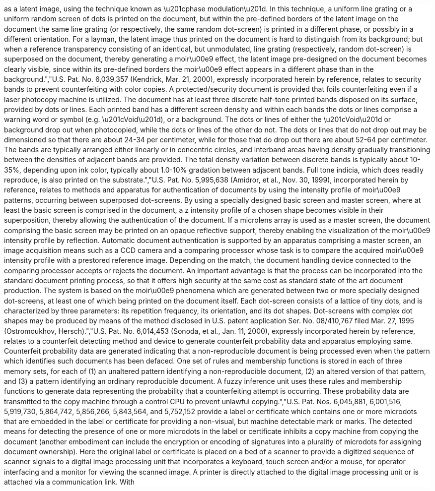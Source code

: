 as a latent image, using the technique known as \u201cphase modulation\u201d. In this technique, a uniform line grating or a uniform random screen of dots is printed on the document, but within the pre-defined borders of the latent image on the document the same line grating (or respectively, the same random dot-screen) is printed in a different phase, or possibly in a different orientation. For a layman, the latent image thus printed on the document is hard to distinguish from its background; but when a reference transparency consisting of an identical, but unmodulated, line grating (respectively, random dot-screen) is superposed on the document, thereby generating a moir\u00e9 effect, the latent image pre-designed on the document becomes clearly visible, since within its pre-defined borders the moir\u00e9 effect appears in a different phase than in the background.","U.S. Pat. No. 6,039,357 (Kendrick, Mar. 21, 2000), expressly incorporated herein by reference, relates to security bands to prevent counterfeiting with color copies. A protected\/security document is provided that foils counterfeiting even if a laser photocopy machine is utilized. The document has at least three discrete half-tone printed bands disposed on its surface, provided by dots or lines. Each printed band has a different screen density and within each bands the dots or lines comprise a warning word or symbol (e.g. \u201cVoid\u201d), or a background. The dots or lines of either the \u201cVoid\u201d or background drop out when photocopied, while the dots or lines of the other do not. The dots or lines that do not drop out may be dimensioned so that there are about 24-34 per centimeter, while for those that do drop out there are about 52-64 per centimeter. The bands are typically arranged either linearly or in concentric circles, and interband areas having density gradually transitioning between the densities of adjacent bands are provided. The total density variation between discrete bands is typically about 10-35%, depending upon ink color, typically about 1.0-10% gradation between adjacent bands. Full tone indicia, which does readily reproduce, is also printed on the substrate.","U.S. Pat. No. 5,995,638 (Amidror, et al., Nov. 30, 1999), incorporated herein by reference, relates to methods and apparatus for authentication of documents by using the intensity profile of moir\u00e9 patterns, occurring between superposed dot-screens. By using a specially designed basic screen and master screen, where at least the basic screen is comprised in the document, a z intensity profile of a chosen shape becomes visible in their superposition, thereby allowing the authentication of the document. If a microlens array is used as a master screen, the document comprising the basic screen may be printed on an opaque reflective support, thereby enabling the visualization of the moir\u00e9 intensity profile by reflection. Automatic document authentication is supported by an apparatus comprising a master screen, an image acquisition means such as a CCD camera and a comparing processor whose task is to compare the acquired moir\u00e9 intensity profile with a prestored reference image. Depending on the match, the document handling device connected to the comparing processor accepts or rejects the document. An important advantage is that the process can be incorporated into the standard document printing process, so that it offers high security at the same cost as standard state of the art document production. The system is based on the moir\u00e9 phenomena which are generated between two or more specially designed dot-screens, at least one of which being printed on the document itself. Each dot-screen consists of a lattice of tiny dots, and is characterized by three parameters: its repetition frequency, its orientation, and its dot shapes. Dot-screens with complex dot shapes may be produced by means of the method disclosed in U.S. patent application Ser. No. 08\/410,767 filed Mar. 27, 1995 (Ostromoukhov, Hersch).","U.S. Pat. No. 6,014,453 (Sonoda, et al., Jan. 11, 2000), expressly incorporated herein by reference, relates to a counterfeit detecting method and device to generate counterfeit probability data and apparatus employing same. Counterfeit probability data are generated indicating that a non-reproducible document is being processed even when the pattern which identifies such documents has been defaced. One set of rules and membership functions is stored in each of three memory sets, for each of (1) an unaltered pattern identifying a non-reproducible document, (2) an altered version of that pattern, and (3) a pattern identifying an ordinary reproducible document. A fuzzy inference unit uses these rules and membership functions to generate data representing the probability that a counterfeiting attempt is occurring. These probability data are transmitted to the copy machine through a control CPU to prevent unlawful copying.","U.S. Pat. Nos. 6,045,881, 6,001,516, 5,919,730, 5,864,742, 5,856,266, 5,843,564, and 5,752,152 provide a label or certificate which contains one or more microdots that are embedded in the label or certificate for providing a non-visual, but machine detectable mark or marks. The detected means for detecting the presence of one or more microdots in the label or certificate inhibits a copy machine from copying the document (another embodiment can include the encryption or encoding of signatures into a plurality of microdots for assigning document ownership). Here the original label or certificate is placed on a bed of a scanner to provide a digitized sequence of scanner signals to a digital image processing unit that incorporates a keyboard, touch screen and\/or a mouse, for operator interfacing and a monitor for viewing the scanned image. A printer is directly attached to the digital image processing unit or is attached via a communication link. With